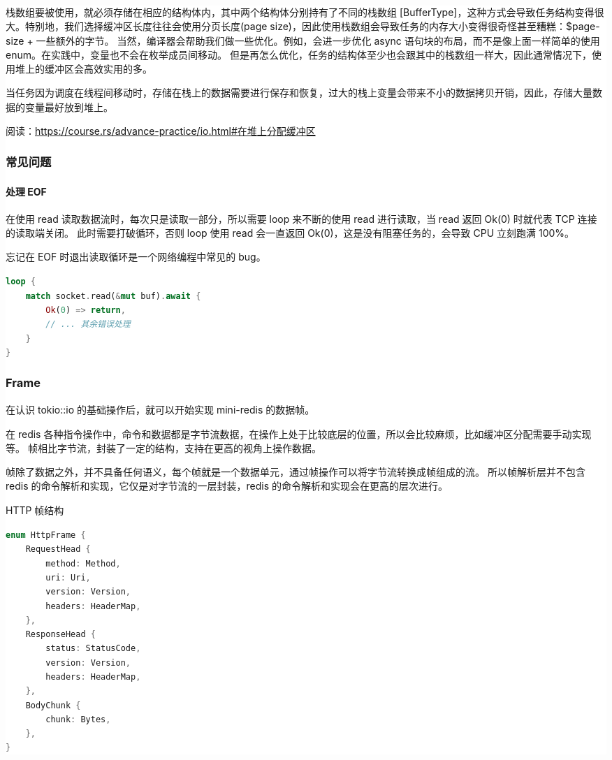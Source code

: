 栈数组要被使用，就必须存储在相应的结构体内，其中两个结构体分别持有了不同的栈数组 [BufferType]，这种方式会导致任务结构变得很大。特别地，我们选择缓冲区长度往往会使用分页长度(page size)，因此使用栈数组会导致任务的内存大小变得很奇怪甚至糟糕：$page-size + 一些额外的字节。
当然，编译器会帮助我们做一些优化。例如，会进一步优化 async 语句块的布局，而不是像上面一样简单的使用 enum。在实践中，变量也不会在枚举成员间移动。
但是再怎么优化，任务的结构体至少也会跟其中的栈数组一样大，因此通常情况下，使用堆上的缓冲区会高效实用的多。

当任务因为调度在线程间移动时，存储在栈上的数据需要进行保存和恢复，过大的栈上变量会带来不小的数据拷贝开销，因此，存储大量数据的变量最好放到堆上。

阅读：https://course.rs/advance-practice/io.html#在堆上分配缓冲区

### 常见问题

#### 处理 EOF

在使用 read 读取数据流时，每次只是读取一部分，所以需要 loop 来不断的使用 read 进行读取，当 read 返回 Ok(0) 时就代表 TCP 连接的读取端关闭。
此时需要打破循环，否则 loop 使用 read 会一直返回 Ok(0)，这是没有阻塞任务的，会导致 CPU 立刻跑满 100%。

忘记在 EOF 时退出读取循环是一个网络编程中常见的 bug。

```rust
loop {
    match socket.read(&mut buf).await {
        Ok(0) => return,
        // ... 其余错误处理
    }
}
```

### Frame

在认识 tokio::io 的基础操作后，就可以开始实现 mini-redis 的数据帧。

在 redis 各种指令操作中，命令和数据都是字节流数据，在操作上处于比较底层的位置，所以会比较麻烦，比如缓冲区分配需要手动实现等。
帧相比字节流，封装了一定的结构，支持在更高的视角上操作数据。

帧除了数据之外，并不具备任何语义，每个帧就是一个数据单元，通过帧操作可以将字节流转换成帧组成的流。
所以帧解析层并不包含 redis 的命令解析和实现，它仅是对字节流的一层封装，redis 的命令解析和实现会在更高的层次进行。

HTTP 帧结构

```rust
enum HttpFrame {
    RequestHead {
        method: Method,
        uri: Uri,
        version: Version,
        headers: HeaderMap,
    },
    ResponseHead {
        status: StatusCode,
        version: Version,
        headers: HeaderMap,
    },
    BodyChunk {
        chunk: Bytes,
    },
}
```

